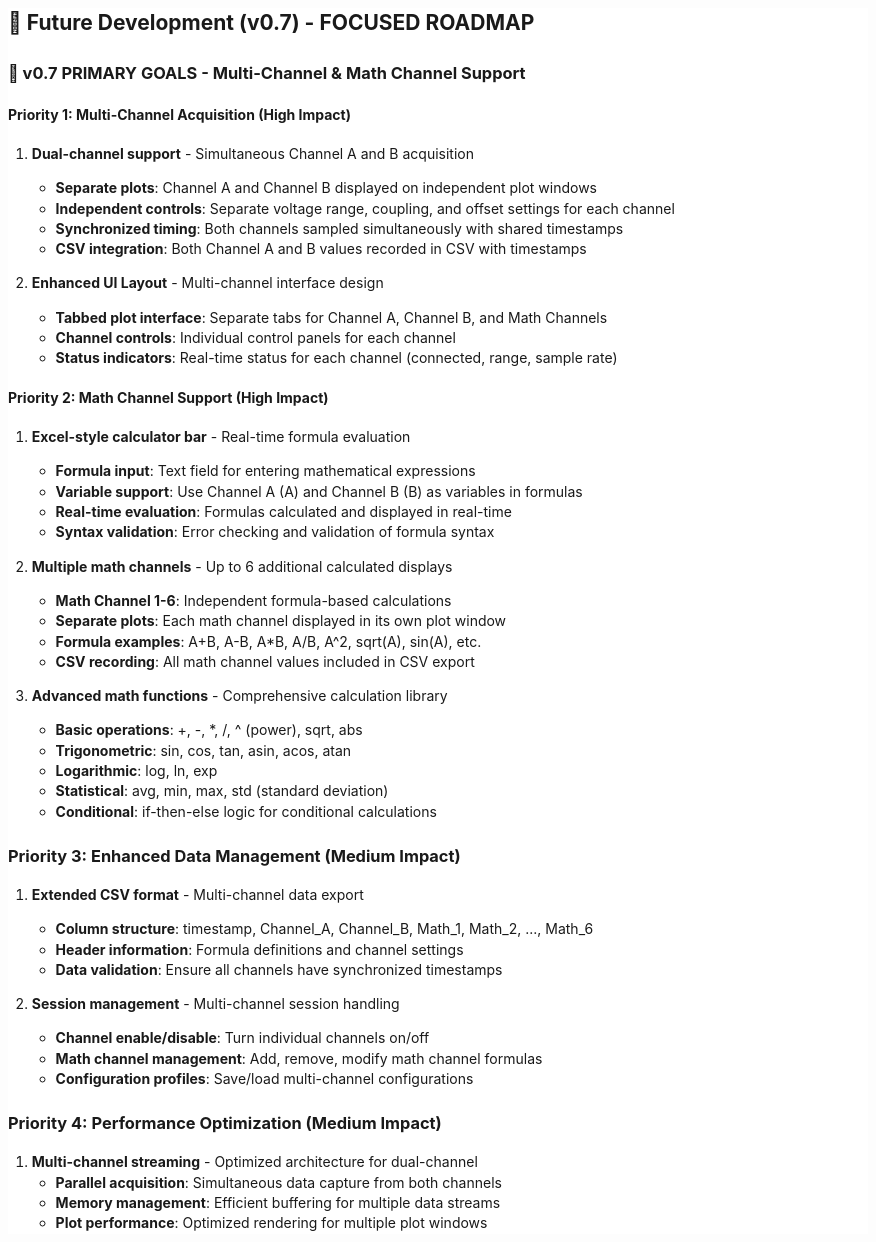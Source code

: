 ## 🔮 **Future Development (v0.7) - FOCUSED ROADMAP**

### **🎯 v0.7 PRIMARY GOALS - Multi-Channel & Math Channel Support**

#### **Priority 1: Multi-Channel Acquisition (High Impact)**
1. **Dual-channel support** - Simultaneous Channel A and B acquisition
   - **Separate plots**: Channel A and Channel B displayed on independent plot windows
   - **Independent controls**: Separate voltage range, coupling, and offset settings for each channel
   - **Synchronized timing**: Both channels sampled simultaneously with shared timestamps
   - **CSV integration**: Both Channel A and B values recorded in CSV with timestamps

2. **Enhanced UI Layout** - Multi-channel interface design
   - **Tabbed plot interface**: Separate tabs for Channel A, Channel B, and Math Channels
   - **Channel controls**: Individual control panels for each channel
   - **Status indicators**: Real-time status for each channel (connected, range, sample rate)

#### **Priority 2: Math Channel Support (High Impact)**
1. **Excel-style calculator bar** - Real-time formula evaluation
   - **Formula input**: Text field for entering mathematical expressions
   - **Variable support**: Use Channel A (A) and Channel B (B) as variables in formulas
   - **Real-time evaluation**: Formulas calculated and displayed in real-time
   - **Syntax validation**: Error checking and validation of formula syntax

2. **Multiple math channels** - Up to 6 additional calculated displays
   - **Math Channel 1-6**: Independent formula-based calculations
   - **Separate plots**: Each math channel displayed in its own plot window
   - **Formula examples**: A+B, A-B, A*B, A/B, A^2, sqrt(A), sin(A), etc.
   - **CSV recording**: All math channel values included in CSV export

3. **Advanced math functions** - Comprehensive calculation library
   - **Basic operations**: +, -, *, /, ^ (power), sqrt, abs
   - **Trigonometric**: sin, cos, tan, asin, acos, atan
   - **Logarithmic**: log, ln, exp
   - **Statistical**: avg, min, max, std (standard deviation)
   - **Conditional**: if-then-else logic for conditional calculations

### **Priority 3: Enhanced Data Management (Medium Impact)**
1. **Extended CSV format** - Multi-channel data export
   - **Column structure**: timestamp, Channel_A, Channel_B, Math_1, Math_2, ..., Math_6
   - **Header information**: Formula definitions and channel settings
   - **Data validation**: Ensure all channels have synchronized timestamps

2. **Session management** - Multi-channel session handling
   - **Channel enable/disable**: Turn individual channels on/off
   - **Math channel management**: Add, remove, modify math channel formulas
   - **Configuration profiles**: Save/load multi-channel configurations

### **Priority 4: Performance Optimization (Medium Impact)**
1. **Multi-channel streaming** - Optimized architecture for dual-channel
   - **Parallel acquisition**: Simultaneous data capture from both channels
   - **Memory management**: Efficient buffering for multiple data streams
   - **Plot performance**: Optimized rendering for multiple plot windows
